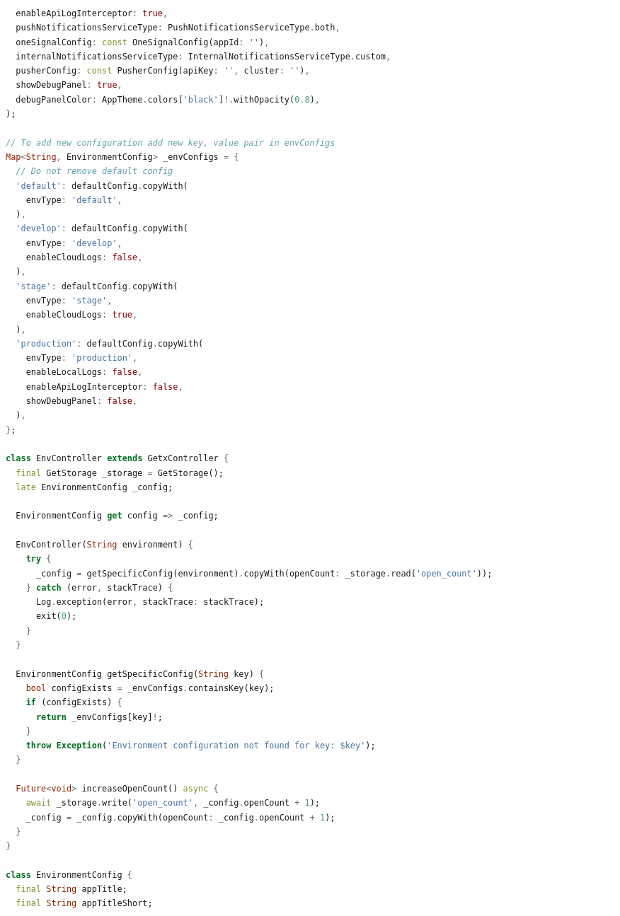 ```dart
  enableApiLogInterceptor: true,
  pushNotificationsServiceType: PushNotificationsServiceType.both,
  oneSignalConfig: const OneSignalConfig(appId: ''),
  internalNotificationsServiceType: InternalNotificationsServiceType.custom,
  pusherConfig: const PusherConfig(apiKey: '', cluster: ''),
  showDebugPanel: true,
  debugPanelColor: AppTheme.colors['black']!.withOpacity(0.8),
);

// To add new configuration add new key, value pair in envConfigs
Map<String, EnvironmentConfig> _envConfigs = {
  // Do not remove default config
  'default': defaultConfig.copyWith(
    envType: 'default',
  ),
  'develop': defaultConfig.copyWith(
    envType: 'develop',
    enableCloudLogs: false,
  ),
  'stage': defaultConfig.copyWith(
    envType: 'stage',
    enableCloudLogs: true,
  ),
  'production': defaultConfig.copyWith(
    envType: 'production',
    enableLocalLogs: false,
    enableApiLogInterceptor: false,
    showDebugPanel: false,
  ),
};

class EnvController extends GetxController {
  final GetStorage _storage = GetStorage();
  late EnvironmentConfig _config;

  EnvironmentConfig get config => _config;

  EnvController(String environment) {
    try {
      _config = getSpecificConfig(environment).copyWith(openCount: _storage.read('open_count'));
    } catch (error, stackTrace) {
      Log.exception(error, stackTrace: stackTrace);
      exit(0);
    }
  }

  EnvironmentConfig getSpecificConfig(String key) {
    bool configExists = _envConfigs.containsKey(key);
    if (configExists) {
      return _envConfigs[key]!;
    }
    throw Exception('Environment configuration not found for key: $key');
  }

  Future<void> increaseOpenCount() async {
    await _storage.write('open_count', _config.openCount + 1);
    _config = _config.copyWith(openCount: _config.openCount + 1);
  }
}

class EnvironmentConfig {
  final String appTitle;
  final String appTitleShort;
```
